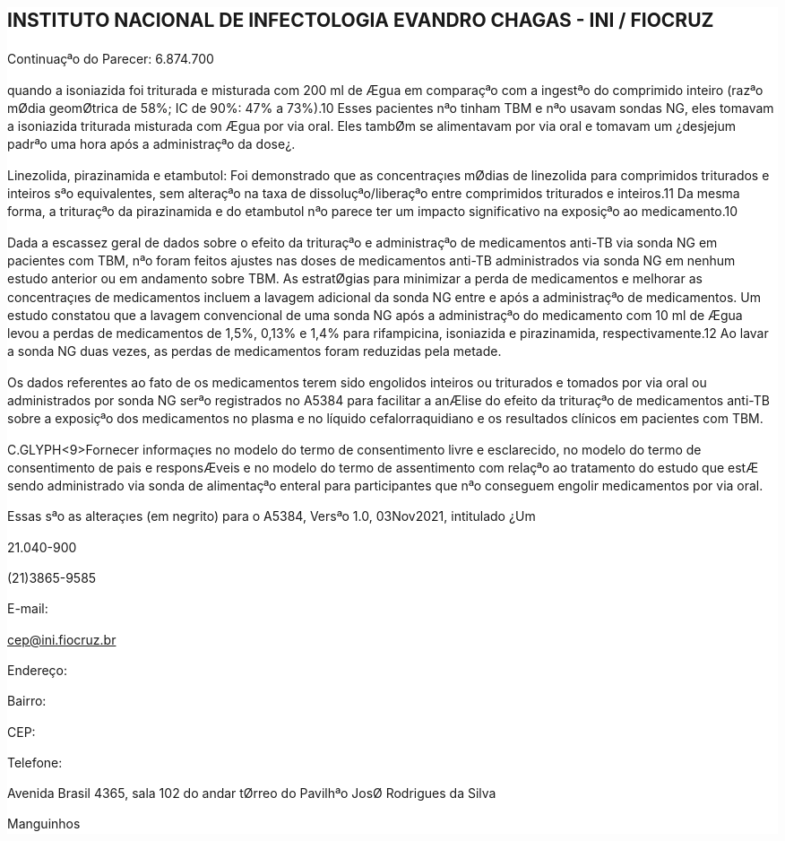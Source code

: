 ## INSTITUTO NACIONAL DE INFECTOLOGIA EVANDRO CHAGAS - INI / FIOCRUZ



Continuaçªo do Parecer: 6.874.700

quando a isoniazida foi triturada e misturada com 200 ml de Ægua em comparaçªo com a ingestªo do comprimido inteiro (razªo mØdia geomØtrica de 58%; IC de 90%: 47% a 73%).10 Esses pacientes nªo tinham TBM e nªo usavam sondas NG, eles tomavam a isoniazida triturada misturada com Ægua por via oral. Eles tambØm se alimentavam por via oral e tomavam um ¿desjejum padrªo uma hora após a administraçªo da dose¿.

Linezolida, pirazinamida e etambutol: Foi demonstrado que as concentraçıes mØdias de linezolida para comprimidos triturados e inteiros sªo equivalentes, sem alteraçªo na taxa de dissoluçªo/liberaçªo entre comprimidos triturados e inteiros.11 Da mesma forma, a trituraçªo da pirazinamida e do etambutol nªo parece ter um impacto significativo na exposiçªo ao medicamento.10

Dada a escassez geral de dados sobre o efeito da trituraçªo e administraçªo de medicamentos anti-TB via sonda NG em pacientes com TBM, nªo foram feitos ajustes nas doses de medicamentos anti-TB administrados via sonda NG em nenhum estudo anterior ou em andamento sobre TBM. As estratØgias para minimizar a perda de medicamentos e melhorar as concentraçıes de medicamentos incluem a lavagem adicional da sonda NG entre e após a administraçªo de medicamentos. Um estudo constatou que a lavagem convencional de uma sonda NG após a administraçªo do medicamento com 10 ml de Ægua levou a perdas  de  medicamentos  de  1,5%,  0,13%  e  1,4%  para  rifampicina,  isoniazida  e  pirazinamida, respectivamente.12 Ao lavar a sonda NG duas vezes, as perdas de medicamentos foram reduzidas pela metade.

Os dados referentes ao fato de os medicamentos terem sido engolidos inteiros ou triturados e tomados por via oral ou administrados por sonda NG serªo registrados no A5384 para facilitar a anÆlise do efeito da trituraçªo  de  medicamentos anti-TB sobre a exposiçªo dos medicamentos no plasma e no líquido cefalorraquidiano e os resultados clínicos em pacientes com TBM.

C.GLYPH&lt;9&gt;Fornecer informaçıes no modelo do termo de consentimento livre e esclarecido, no modelo do termo de consentimento de pais e responsÆveis e no modelo do termo de assentimento com relaçªo ao tratamento do estudo que estÆ sendo administrado via sonda de alimentaçªo enteral para participantes que nªo conseguem engolir medicamentos por via oral.

Essas sªo as alteraçıes (em negrito) para o A5384, Versªo 1.0, 03Nov2021, intitulado ¿Um

21.040-900

(21)3865-9585

E-mail:

cep@ini.fiocruz.br

Endereço:

Bairro:

CEP:

Telefone:

Avenida Brasil 4365, sala 102 do andar tØrreo do Pavilhªo JosØ Rodrigues da Silva

Manguinhos
